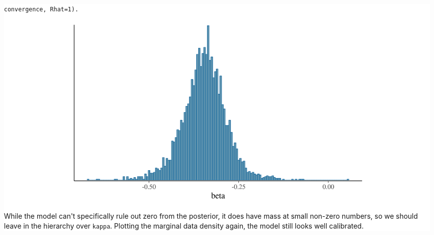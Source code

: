 ```
convergence, Rhat=1).
```

<img src="workflow_files/figure-html/unnamed-chunk-47-1.png" width="70%" style="display: block; margin: auto;" />

While the model can't specifically rule out zero from the posterior,
it does have mass at small non-zero numbers, so we should leave in the
hierarchy over $\texttt{kappa}$. Plotting the marginal data density
again, the model still looks well calibrated.
